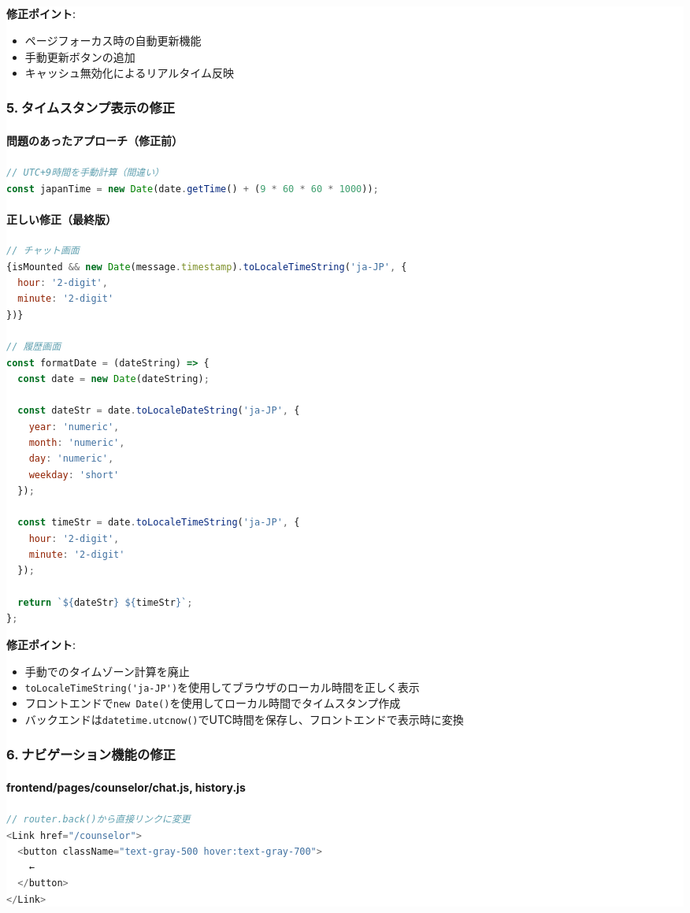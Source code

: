 **修正ポイント**:
- ページフォーカス時の自動更新機能
- 手動更新ボタンの追加
- キャッシュ無効化によるリアルタイム反映

### 5. タイムスタンプ表示の修正

#### 問題のあったアプローチ（修正前）
```javascript
// UTC+9時間を手動計算（間違い）
const japanTime = new Date(date.getTime() + (9 * 60 * 60 * 1000));
```

#### 正しい修正（最終版）
```javascript
// チャット画面
{isMounted && new Date(message.timestamp).toLocaleTimeString('ja-JP', { 
  hour: '2-digit', 
  minute: '2-digit'
})}

// 履歴画面
const formatDate = (dateString) => {
  const date = new Date(dateString);
  
  const dateStr = date.toLocaleDateString('ja-JP', { 
    year: 'numeric',
    month: 'numeric', 
    day: 'numeric',
    weekday: 'short'
  });
  
  const timeStr = date.toLocaleTimeString('ja-JP', { 
    hour: '2-digit', 
    minute: '2-digit'
  });
  
  return `${dateStr} ${timeStr}`;
};
```

**修正ポイント**:
- 手動でのタイムゾーン計算を廃止
- `toLocaleTimeString('ja-JP')`を使用してブラウザのローカル時間を正しく表示
- フロントエンドで`new Date()`を使用してローカル時間でタイムスタンプ作成
- バックエンドは`datetime.utcnow()`でUTC時間を保存し、フロントエンドで表示時に変換

### 6. ナビゲーション機能の修正

#### frontend/pages/counselor/chat.js, history.js
```javascript
// router.back()から直接リンクに変更
<Link href="/counselor">
  <button className="text-gray-500 hover:text-gray-700">
    ←
  </button>
</Link>
```
